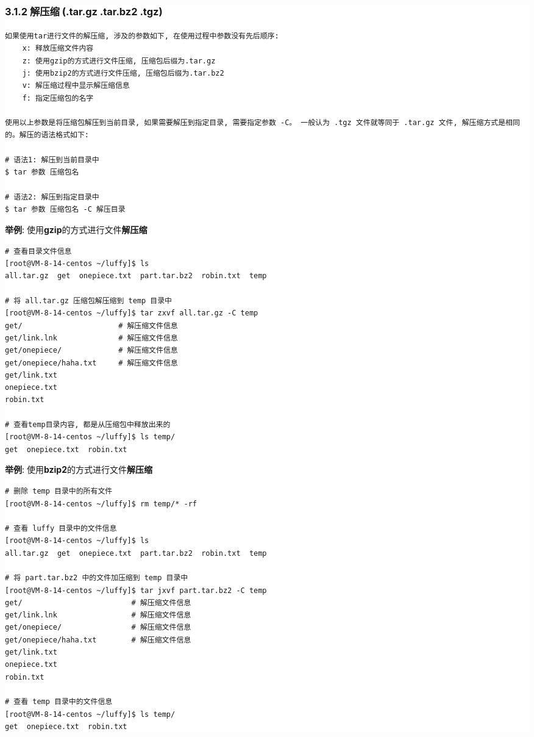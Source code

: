 ### 3.1.2 解压缩 (.tar.gz .tar.bz2 .tgz)

```shell
如果使用tar进行文件的解压缩, 涉及的参数如下, 在使用过程中参数没有先后顺序:
    x: 释放压缩文件内容
    z: 使用gzip的方式进行文件压缩, 压缩包后缀为.tar.gz
    j: 使用bzip2的方式进行文件压缩, 压缩包后缀为.tar.bz2
    v: 解压缩过程中显示解压缩信息
    f: 指定压缩包的名字
    
使用以上参数是将压缩包解压到当前目录, 如果需要解压到指定目录, 需要指定参数 -C。 一般认为 .tgz 文件就等同于 .tar.gz 文件, 解压缩方式是相同的。解压的语法格式如下:

# 语法1: 解压到当前目录中
$ tar 参数 压缩包名 

# 语法2: 解压到指定目录中
$ tar 参数 压缩包名 -C 解压目录
```

**举例**: 使用**gzip**的方式进行文件**解压缩**

```shell
# 查看目录文件信息
[root@VM-8-14-centos ~/luffy]$ ls
all.tar.gz  get  onepiece.txt  part.tar.bz2  robin.txt  temp

# 将 all.tar.gz 压缩包解压缩到 temp 目录中
[root@VM-8-14-centos ~/luffy]$ tar zxvf all.tar.gz -C temp
get/                      # 解压缩文件信息
get/link.lnk              # 解压缩文件信息
get/onepiece/             # 解压缩文件信息
get/onepiece/haha.txt     # 解压缩文件信息
get/link.txt
onepiece.txt
robin.txt

# 查看temp目录内容, 都是从压缩包中释放出来的
[root@VM-8-14-centos ~/luffy]$ ls temp/
get  onepiece.txt  robin.txt
```

**举例**: 使用**bzip2**的方式进行文件**解压缩**

```shell
# 删除 temp 目录中的所有文件
[root@VM-8-14-centos ~/luffy]$ rm temp/* -rf

# 查看 luffy 目录中的文件信息
[root@VM-8-14-centos ~/luffy]$ ls
all.tar.gz  get  onepiece.txt  part.tar.bz2  robin.txt  temp

# 将 part.tar.bz2 中的文件加压缩到 temp 目录中
[root@VM-8-14-centos ~/luffy]$ tar jxvf part.tar.bz2 -C temp
get/                         # 解压缩文件信息
get/link.lnk                 # 解压缩文件信息
get/onepiece/                # 解压缩文件信息
get/onepiece/haha.txt        # 解压缩文件信息
get/link.txt
onepiece.txt
robin.txt

# 查看 temp 目录中的文件信息
[root@VM-8-14-centos ~/luffy]$ ls temp/
get  onepiece.txt  robin.txt
```

